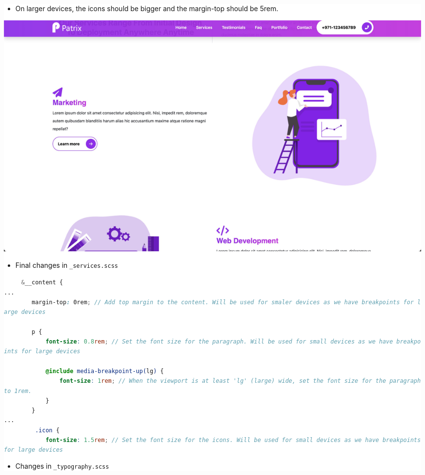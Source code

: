 - On larger devices, the icons should be bigger and the margin-top should be 5rem.

![img](.images/image-2023-06-14-22-52-48.png)

- Final changes in `_services.scss`

```scss
     &__content {
...
        margin-top: 0rem; // Add top margin to the content. Will be used for smaler devices as we have breakpoints for large devices

        p {
            font-size: 0.8rem; // Set the font size for the paragraph. Will be used for small devices as we have breakpoints for large devices

            @include media-breakpoint-up(lg) {
                font-size: 1rem; // When the viewport is at least 'lg' (large) wide, set the font size for the paragraph to 1rem.
            }
        }
...
         .icon {
            font-size: 1.5rem; // Set the font size for the icons. Will be used for small devices as we have breakpoints for large devices

```

- Changes in `_typography.scss`
